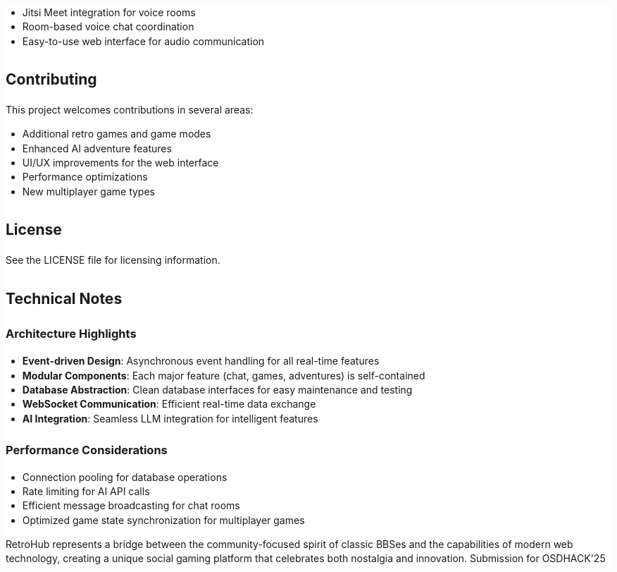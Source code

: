 - Jitsi Meet integration for voice rooms
- Room-based voice chat coordination
- Easy-to-use web interface for audio communication

## Contributing

This project welcomes contributions in several areas:

- Additional retro games and game modes
- Enhanced AI adventure features
- UI/UX improvements for the web interface
- Performance optimizations
- New multiplayer game types

## License

See the LICENSE file for licensing information.

## Technical Notes

### Architecture Highlights

- **Event-driven Design**: Asynchronous event handling for all real-time features
- **Modular Components**: Each major feature (chat, games, adventures) is self-contained
- **Database Abstraction**: Clean database interfaces for easy maintenance and testing
- **WebSocket Communication**: Efficient real-time data exchange
- **AI Integration**: Seamless LLM integration for intelligent features

### Performance Considerations

- Connection pooling for database operations
- Rate limiting for AI API calls
- Efficient message broadcasting for chat rooms
- Optimized game state synchronization for multiplayer games

RetroHub represents a bridge between the community-focused spirit of classic BBSes and the capabilities of modern web technology, creating a unique social gaming platform that celebrates both nostalgia and innovation.
Submission for OSDHACK'25
